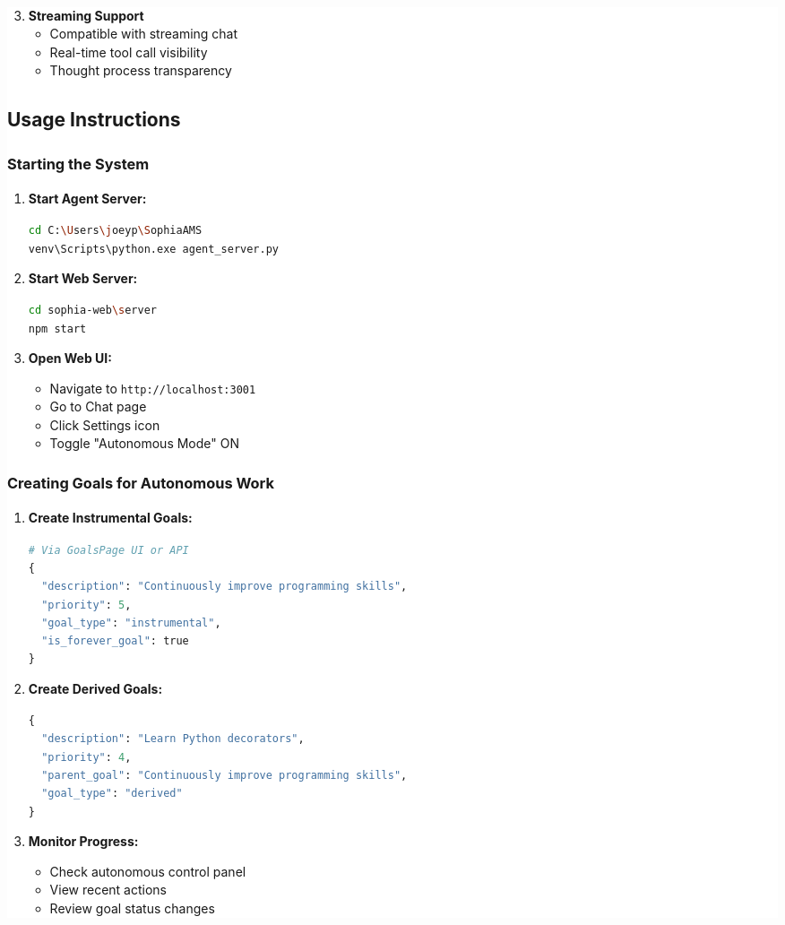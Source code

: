 3. **Streaming Support**
   - Compatible with streaming chat
   - Real-time tool call visibility
   - Thought process transparency

## Usage Instructions

### Starting the System

1. **Start Agent Server:**
   ```bash
   cd C:\Users\joeyp\SophiaAMS
   venv\Scripts\python.exe agent_server.py
   ```

2. **Start Web Server:**
   ```bash
   cd sophia-web\server
   npm start
   ```

3. **Open Web UI:**
   - Navigate to `http://localhost:3001`
   - Go to Chat page
   - Click Settings icon
   - Toggle "Autonomous Mode" ON

### Creating Goals for Autonomous Work

1. **Create Instrumental Goals:**
   ```python
   # Via GoalsPage UI or API
   {
     "description": "Continuously improve programming skills",
     "priority": 5,
     "goal_type": "instrumental",
     "is_forever_goal": true
   }
   ```

2. **Create Derived Goals:**
   ```python
   {
     "description": "Learn Python decorators",
     "priority": 4,
     "parent_goal": "Continuously improve programming skills",
     "goal_type": "derived"
   }
   ```

3. **Monitor Progress:**
   - Check autonomous control panel
   - View recent actions
   - Review goal status changes
